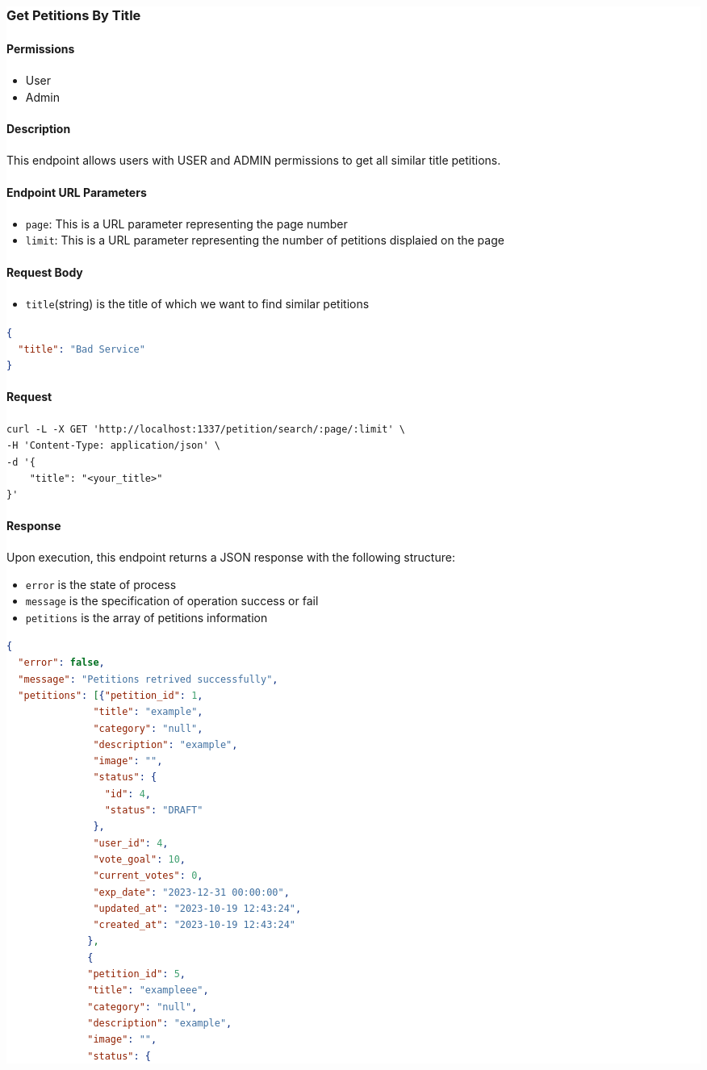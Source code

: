 ### Get Petitions By Title

#### Permissions

- User
- Admin

#### Description

This endpoint allows users with USER and ADMIN permissions to get all similar title petitions.

#### Endpoint URL Parameters

- `page`: This is a URL parameter representing the page number
- `limit`: This is a URL parameter representing the number of petitions displaied on the page

#### Request Body
- `title`(string) is the title of which we want to find similar petitions
```json
{
  "title": "Bad Service"
}
```
#### Request
```curl
curl -L -X GET 'http://localhost:1337/petition/search/:page/:limit' \
-H 'Content-Type: application/json' \
-d '{
    "title": "<your_title>"
}'
```


#### Response

Upon execution, this endpoint returns a JSON response with the following structure:
- `error` is the state of process
- `message` is the specification of operation success or fail
- `petitions` is the array of petitions information
```json
{
  "error": false,
  "message": "Petitions retrived successfully",
  "petitions": [{"petition_id": 1,
               "title": "example",
               "category": "null",
               "description": "example",
               "image": "",
               "status": {
                 "id": 4,
                 "status": "DRAFT"
               },
               "user_id": 4,
               "vote_goal": 10,
               "current_votes": 0,
               "exp_date": "2023-12-31 00:00:00",
               "updated_at": "2023-10-19 12:43:24",
               "created_at": "2023-10-19 12:43:24"
              },
              {
              "petition_id": 5,
              "title": "exampleee",
              "category": "null",
              "description": "example",
              "image": "",
              "status": {
```
